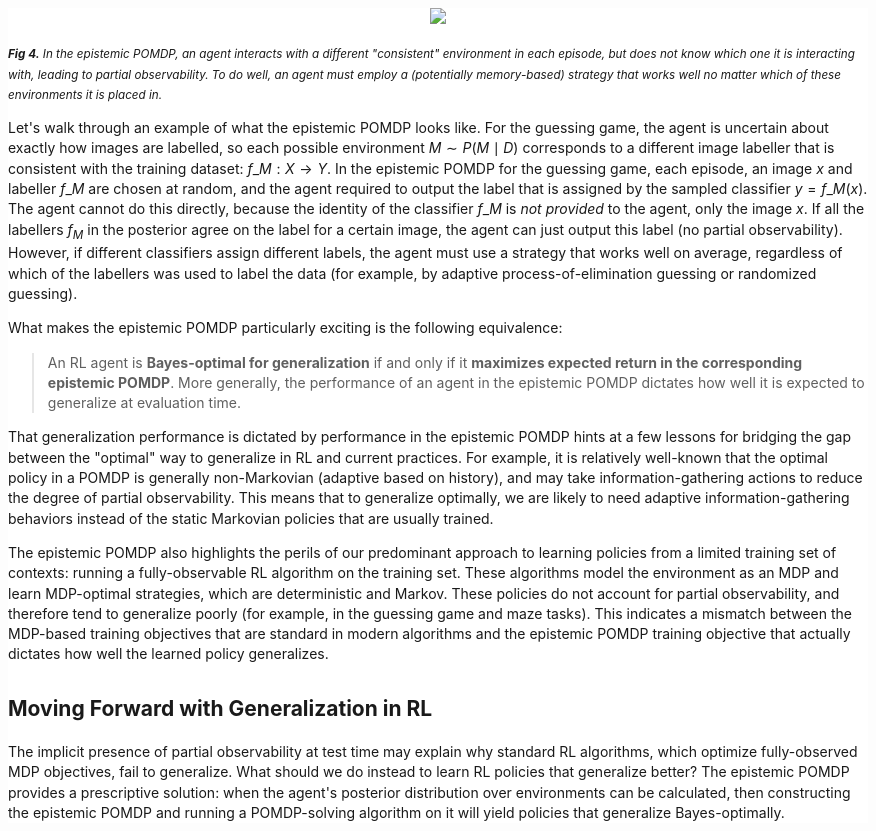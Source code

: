 <p style="text-align:center;">
<img src="https://bair.berkeley.edu/static/blog/epistemic_pomdp/blog_figs.003.png" width="90%">
</p>

<small>
<i><b>Fig 4.</b> In the epistemic POMDP, an agent interacts with a different "consistent" environment in each episode, but does not know which one it is interacting with, leading to partial observability. To do well, an agent must employ a (potentially memory-based) strategy that works well no matter which of these environments it is placed in. </i>
</small>

Let's walk through an example of what the epistemic POMDP looks like. For the guessing game, the agent is uncertain about exactly how images are labelled, so each possible environment $M \sim P(M \mid D)$ corresponds to a different image labeller that is consistent with the training dataset: $f\_M: X \to Y$. In the epistemic POMDP for the guessing game, each episode, an image $x$ and labeller $f\_M$ are chosen at random, and the agent required to output the label that is assigned by the sampled classifier $y = f\_M(x)$. The agent cannot do this directly, because the identity of the classifier $f\_M$ is *not provided* to the agent, only the image $x$. If all the labellers $f_M$ in the posterior agree on the label for a certain image, the agent can just output this label (no partial observability). However, if different classifiers assign different labels, the agent must use a strategy that works well on average, regardless of which of the labellers was used to label the data (for example, by adaptive process-of-elimination guessing or randomized guessing).

What makes the epistemic POMDP particularly exciting is the following equivalence:

> An RL agent is **Bayes-optimal for generalization** if and only if it **maximizes expected return in the corresponding epistemic POMDP**. More generally, the performance of an agent in the epistemic POMDP dictates how well it is expected to generalize at evaluation time.

That generalization performance is dictated by performance in the epistemic POMDP hints at a few lessons for bridging the gap between the "optimal" way to generalize in RL and current practices. For example, it is relatively well-known that the optimal policy in a POMDP is generally non-Markovian (adaptive based on history), and may take information-gathering actions to reduce the degree of partial observability. This means that to generalize optimally, we are likely to need adaptive information-gathering behaviors instead of the static Markovian policies that are usually trained.

The epistemic POMDP also highlights the perils of our predominant approach to learning policies from a limited training set of contexts: running a fully-observable RL algorithm on the training set. These algorithms model the environment as an MDP and learn MDP-optimal strategies, which are deterministic and Markov. These policies do not account for partial observability, and therefore tend to generalize poorly (for example, in the guessing game and maze tasks). This indicates a mismatch between the MDP-based training objectives that are standard in modern algorithms and the epistemic POMDP training objective that actually dictates how well the learned policy generalizes.

## Moving Forward with Generalization in RL

The implicit presence of partial observability at test time may explain why standard RL algorithms, which optimize fully-observed MDP objectives, fail to generalize. What should we do instead to learn RL policies that generalize better? The epistemic POMDP provides a prescriptive solution: when the agent's posterior distribution over environments can be calculated, then constructing the epistemic POMDP and running a POMDP-solving algorithm on it will yield policies that generalize Bayes-optimally.
